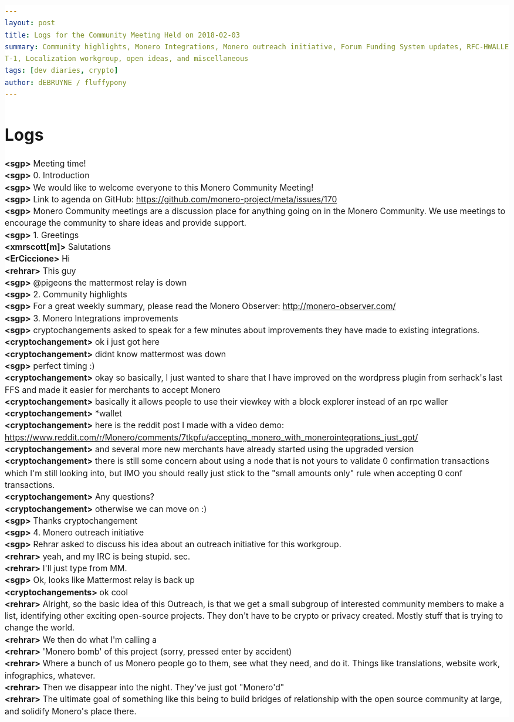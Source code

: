 ```yaml
---
layout: post
title: Logs for the Community Meeting Held on 2018-02-03
summary: Community highlights, Monero Integrations, Monero outreach initiative, Forum Funding System updates, RFC-HWALLET-1, Localization workgroup, open ideas, and miscellaneous
tags: [dev diaries, crypto]
author: dEBRUYNE / fluffypony
---
```


# Logs  

**\<sgp>** Meeting time!  
**\<sgp>** 0. Introduction  
**\<sgp>** We would like to welcome everyone to this Monero Community Meeting!  
**\<sgp>** Link to agenda on GitHub: https://github.com/monero-project/meta/issues/170  
**\<sgp>** Monero Community meetings are a discussion place for anything going on in the Monero Community. We use meetings to encourage the community to share ideas and provide support.  
**\<sgp>** 1. Greetings  
**\<xmrscott[m]>** Salutations  
**\<ErCiccione>** Hi  
**\<rehrar>** This guy  
**\<sgp>** @pigeons the mattermost relay is down  
**\<sgp>** 2. Community highlights  
**\<sgp>** For a great weekly summary, please read the Monero Observer: http://monero-observer.com/  
**\<sgp>** 3. Monero Integrations improvements  
**\<sgp>** cryptochangements asked to speak for a few minutes about improvements they have made to existing integrations.  
**\<cryptochangement>** ok i just got here  
**\<cryptochangement>** didnt know mattermost was down  
**\<sgp>** perfect timing :)  
**\<cryptochangement>** okay so basically, I just wanted to share that I have improved on the wordpress plugin from serhack's last FFS and made it easier for merchants to accept Monero  
**\<cryptochangement>** basically it allows people to use their viewkey with a block explorer instead of an rpc waller  
**\<cryptochangement>** \*wallet  
**\<cryptochangement>** here is the reddit post I made with a video demo: https://www.reddit.com/r/Monero/comments/7tkpfu/accepting_monero_with_monerointegrations_just_got/  
**\<cryptochangement>** and several more new merchants have already started using the upgraded version  
**\<cryptochangement>** there is still some concern about using a node that is not yours to validate 0 confirmation transactions which I'm still looking into, but IMO you should really just stick to the "small amounts only" rule when accepting 0 conf transactions.  
**\<cryptochangement>** Any questions?  
**\<cryptochangement>** otherwise we can move on :)  
**\<sgp>** Thanks cryptochangement  
**\<sgp>** 4. Monero outreach initiative  
**\<sgp>** Rehrar asked to discuss his idea about an outreach initiative for this workgroup.  
**\<rehrar>** yeah, and my IRC is being stupid. sec.  
**\<rehrar>** I'll just type from MM.  
**\<sgp>** Ok, looks like Mattermost relay is back up  
**\<cryptochangements>** ok cool  
**\<rehrar>** Alright, so the basic idea of this Outreach, is that we get a small subgroup of interested community members to make a list, identifying other exciting open-source projects. They don't have to be crypto or privacy created. Mostly stuff that is trying to change the world.  
**\<rehrar>** We then do what I'm calling a  
**\<rehrar>** 'Monero bomb' of this project (sorry, pressed enter by accident)  
**\<rehrar>** Where a bunch of us Monero people go to them, see what they need, and do it. Things like translations, website work, infographics, whatever.  
**\<rehrar>** Then we disappear into the night. They've just got "Monero'd"  
**\<rehrar>** The ultimate goal of something like this being to build bridges of relationship with the open source community at large, and solidify Monero's place there.  